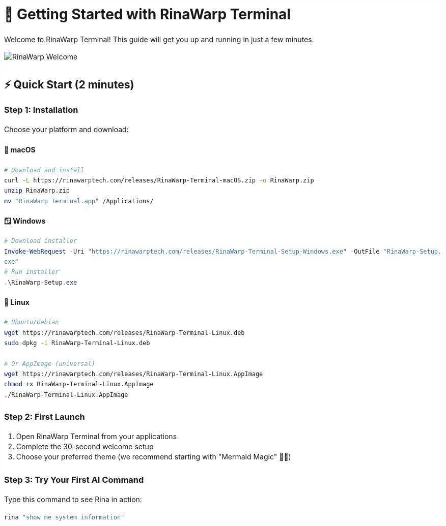 # 🚀 Getting Started with RinaWarp Terminal

Welcome to RinaWarp Terminal! This guide will get you up and running in just a few minutes. 

![RinaWarp Welcome](../assets/marketing/welcome-banner.png)

## ⚡ Quick Start (2 minutes)

### Step 1: Installation
Choose your platform and download:

#### 🍎 macOS
```bash
# Download and install
curl -L https://rinawarptech.com/releases/RinaWarp-Terminal-macOS.zip -o RinaWarp.zip
unzip RinaWarp.zip
mv "RinaWarp Terminal.app" /Applications/
```

#### 🪟 Windows
```powershell
# Download installer
Invoke-WebRequest -Uri "https://rinawarptech.com/releases/RinaWarp-Terminal-Setup-Windows.exe" -OutFile "RinaWarp-Setup.exe"
# Run installer
.\RinaWarp-Setup.exe
```

#### 🐧 Linux
```bash
# Ubuntu/Debian
wget https://rinawarptech.com/releases/RinaWarp-Terminal-Linux.deb
sudo dpkg -i RinaWarp-Terminal-Linux.deb

# Or AppImage (universal)
wget https://rinawarptech.com/releases/RinaWarp-Terminal-Linux.AppImage
chmod +x RinaWarp-Terminal-Linux.AppImage
./RinaWarp-Terminal-Linux.AppImage
```

### Step 2: First Launch
1. Open RinaWarp Terminal from your applications
2. Complete the 30-second welcome setup
3. Choose your preferred theme (we recommend starting with "Mermaid Magic" 🧜‍♀️)

### Step 3: Try Your First AI Command
Type this command to see Rina in action:
```bash
rina "show me system information"
```
